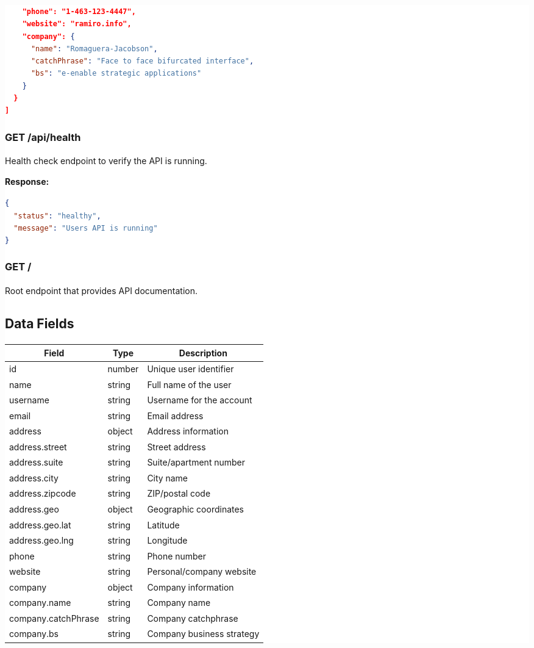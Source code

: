 ```json
    "phone": "1-463-123-4447",
    "website": "ramiro.info",
    "company": {
      "name": "Romaguera-Jacobson",
      "catchPhrase": "Face to face bifurcated interface",
      "bs": "e-enable strategic applications"
    }
  }
]
```

### GET /api/health

Health check endpoint to verify the API is running.

**Response:**
```json
{
  "status": "healthy",
  "message": "Users API is running"
}
```

### GET /

Root endpoint that provides API documentation.

## Data Fields

| Field | Type | Description |
|-------|------|-------------|
| id | number | Unique user identifier |
| name | string | Full name of the user |
| username | string | Username for the account |
| email | string | Email address |
| address | object | Address information |
| address.street | string | Street address |
| address.suite | string | Suite/apartment number |
| address.city | string | City name |
| address.zipcode | string | ZIP/postal code |
| address.geo | object | Geographic coordinates |
| address.geo.lat | string | Latitude |
| address.geo.lng | string | Longitude |
| phone | string | Phone number |
| website | string | Personal/company website |
| company | object | Company information |
| company.name | string | Company name |
| company.catchPhrase | string | Company catchphrase |
| company.bs | string | Company business strategy |

